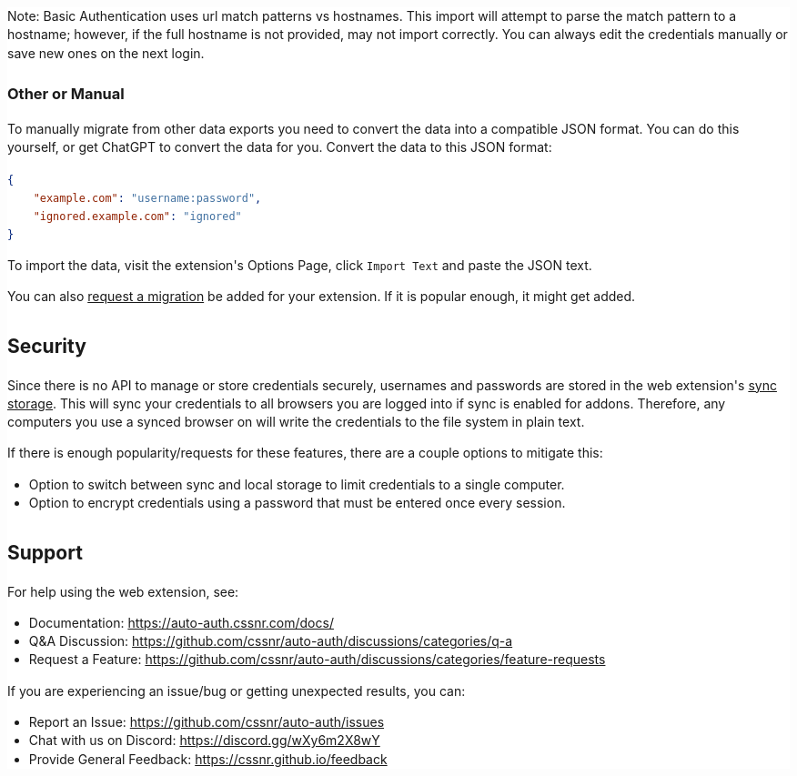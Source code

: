 Note: Basic Authentication uses url match patterns vs hostnames. This import will attempt to parse the match pattern to
a hostname; however, if the full hostname is not provided, may not import correctly. You can always edit the credentials
manually or save new ones on the next login.

### Other or Manual

To manually migrate from other data exports you need to convert the data into a compatible JSON format.
You can do this yourself, or get ChatGPT to convert the data for you. Convert the data to this JSON format:

```json
{
    "example.com": "username:password",
    "ignored.example.com": "ignored"
}
```

To import the data, visit the extension's Options Page, click `Import Text` and paste the JSON text.

You can also [request a migration](https://github.com/cssnr/auto-auth/discussions/categories/feature-requests) be added
for your extension. If it is popular enough, it might get added.

## Security

Since there is no API to manage or store credentials securely, usernames and passwords are stored in the web
extension's [sync storage](https://developer.mozilla.org/en-US/docs/Mozilla/Add-ons/WebExtensions/API/storage/sync).
This will sync your credentials to all browsers you are logged into if sync is enabled for addons. Therefore, any
computers you use a synced browser on will write the credentials to the file system in plain text.

If there is enough popularity/requests for these features, there are a couple options to mitigate this:

- Option to switch between sync and local storage to limit credentials to a single computer.
- Option to encrypt credentials using a password that must be entered once every session.

## Support

For help using the web extension, see:

- Documentation: https://auto-auth.cssnr.com/docs/
- Q&A Discussion: https://github.com/cssnr/auto-auth/discussions/categories/q-a
- Request a Feature: https://github.com/cssnr/auto-auth/discussions/categories/feature-requests

If you are experiencing an issue/bug or getting unexpected results, you can:

- Report an Issue: https://github.com/cssnr/auto-auth/issues
- Chat with us on Discord: https://discord.gg/wXy6m2X8wY
- Provide General Feedback: https://cssnr.github.io/feedback
